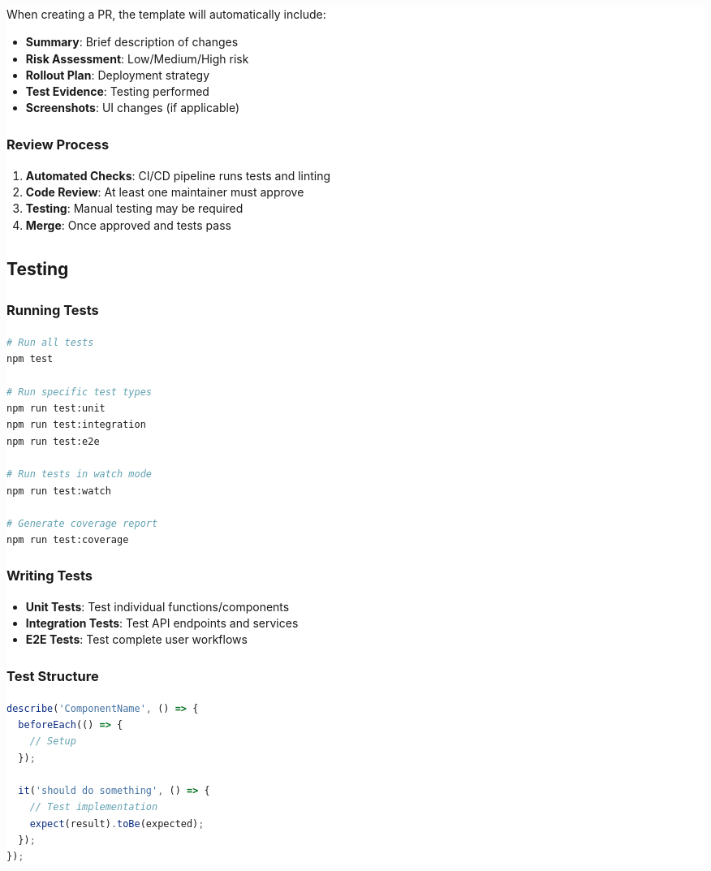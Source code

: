 When creating a PR, the template will automatically include:

- **Summary**: Brief description of changes
- **Risk Assessment**: Low/Medium/High risk
- **Rollout Plan**: Deployment strategy
- **Test Evidence**: Testing performed
- **Screenshots**: UI changes (if applicable)

### Review Process

1. **Automated Checks**: CI/CD pipeline runs tests and linting
2. **Code Review**: At least one maintainer must approve
3. **Testing**: Manual testing may be required
4. **Merge**: Once approved and tests pass

## Testing

### Running Tests

```bash
# Run all tests
npm test

# Run specific test types
npm run test:unit
npm run test:integration
npm run test:e2e

# Run tests in watch mode
npm run test:watch

# Generate coverage report
npm run test:coverage
```

### Writing Tests

- **Unit Tests**: Test individual functions/components
- **Integration Tests**: Test API endpoints and services
- **E2E Tests**: Test complete user workflows

### Test Structure

```typescript
describe('ComponentName', () => {
  beforeEach(() => {
    // Setup
  });

  it('should do something', () => {
    // Test implementation
    expect(result).toBe(expected);
  });
});
```
